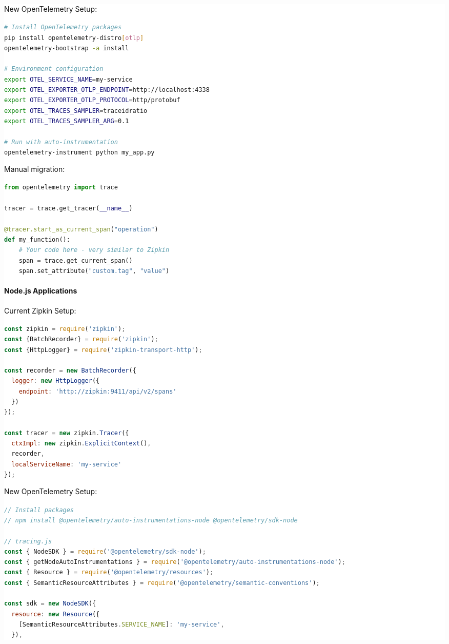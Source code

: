 New OpenTelemetry Setup:
```bash
# Install OpenTelemetry packages
pip install opentelemetry-distro[otlp]
opentelemetry-bootstrap -a install

# Environment configuration
export OTEL_SERVICE_NAME=my-service
export OTEL_EXPORTER_OTLP_ENDPOINT=http://localhost:4338
export OTEL_EXPORTER_OTLP_PROTOCOL=http/protobuf
export OTEL_TRACES_SAMPLER=traceidratio
export OTEL_TRACES_SAMPLER_ARG=0.1

# Run with auto-instrumentation
opentelemetry-instrument python my_app.py
```

Manual migration:
```python
from opentelemetry import trace

tracer = trace.get_tracer(__name__)

@tracer.start_as_current_span("operation")
def my_function():
    # Your code here - very similar to Zipkin
    span = trace.get_current_span()
    span.set_attribute("custom.tag", "value")
```

#### Node.js Applications

Current Zipkin Setup:
```javascript
const zipkin = require('zipkin');
const {BatchRecorder} = require('zipkin');
const {HttpLogger} = require('zipkin-transport-http');

const recorder = new BatchRecorder({
  logger: new HttpLogger({
    endpoint: 'http://zipkin:9411/api/v2/spans'
  })
});

const tracer = new zipkin.Tracer({
  ctxImpl: new zipkin.ExplicitContext(),
  recorder,
  localServiceName: 'my-service'
});
```

New OpenTelemetry Setup:
```javascript
// Install packages
// npm install @opentelemetry/auto-instrumentations-node @opentelemetry/sdk-node

// tracing.js
const { NodeSDK } = require('@opentelemetry/sdk-node');
const { getNodeAutoInstrumentations } = require('@opentelemetry/auto-instrumentations-node');
const { Resource } = require('@opentelemetry/resources');
const { SemanticResourceAttributes } = require('@opentelemetry/semantic-conventions');

const sdk = new NodeSDK({
  resource: new Resource({
    [SemanticResourceAttributes.SERVICE_NAME]: 'my-service',
  }),
```